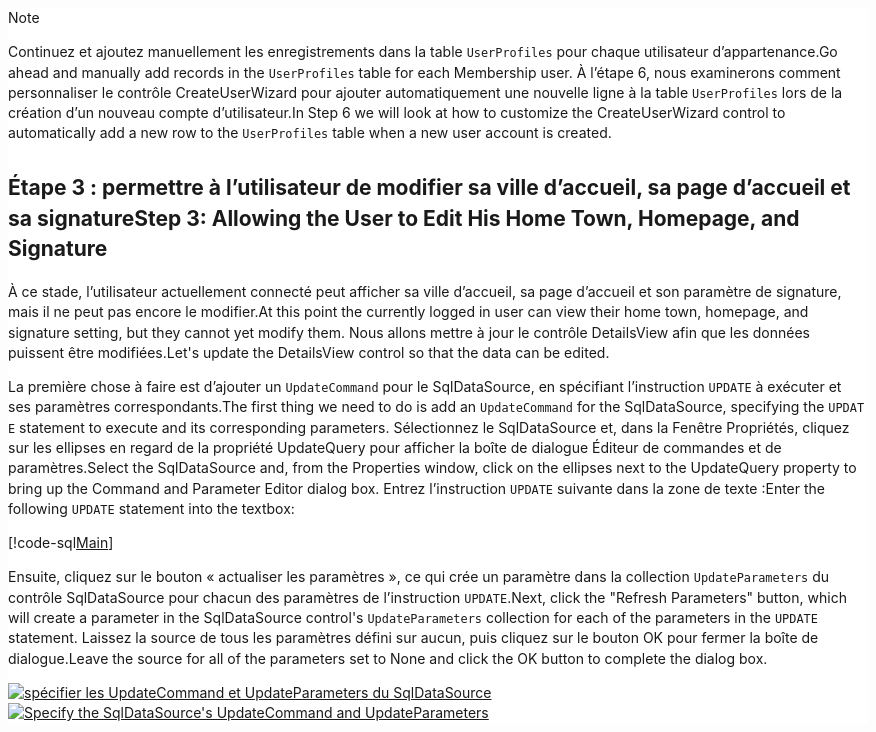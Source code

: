 > [!NOTE]
> <span data-ttu-id="6baa9-300">Continuez et ajoutez manuellement les enregistrements dans la table `UserProfiles` pour chaque utilisateur d’appartenance.</span><span class="sxs-lookup"><span data-stu-id="6baa9-300">Go ahead and manually add records in the `UserProfiles` table for each Membership user.</span></span> <span data-ttu-id="6baa9-301">À l’étape 6, nous examinerons comment personnaliser le contrôle CreateUserWizard pour ajouter automatiquement une nouvelle ligne à la table `UserProfiles` lors de la création d’un nouveau compte d’utilisateur.</span><span class="sxs-lookup"><span data-stu-id="6baa9-301">In Step 6 we will look at how to customize the CreateUserWizard control to automatically add a new row to the `UserProfiles` table when a new user account is created.</span></span>

## <a name="step-3-allowing-the-user-to-edit-his-home-town-homepage-and-signature"></a><span data-ttu-id="6baa9-302">Étape 3 : permettre à l’utilisateur de modifier sa ville d’accueil, sa page d’accueil et sa signature</span><span class="sxs-lookup"><span data-stu-id="6baa9-302">Step 3: Allowing the User to Edit His Home Town, Homepage, and Signature</span></span>

<span data-ttu-id="6baa9-303">À ce stade, l’utilisateur actuellement connecté peut afficher sa ville d’accueil, sa page d’accueil et son paramètre de signature, mais il ne peut pas encore le modifier.</span><span class="sxs-lookup"><span data-stu-id="6baa9-303">At this point the currently logged in user can view their home town, homepage, and signature setting, but they cannot yet modify them.</span></span> <span data-ttu-id="6baa9-304">Nous allons mettre à jour le contrôle DetailsView afin que les données puissent être modifiées.</span><span class="sxs-lookup"><span data-stu-id="6baa9-304">Let's update the DetailsView control so that the data can be edited.</span></span>

<span data-ttu-id="6baa9-305">La première chose à faire est d’ajouter un `UpdateCommand` pour le SqlDataSource, en spécifiant l’instruction `UPDATE` à exécuter et ses paramètres correspondants.</span><span class="sxs-lookup"><span data-stu-id="6baa9-305">The first thing we need to do is add an `UpdateCommand` for the SqlDataSource, specifying the `UPDATE` statement to execute and its corresponding parameters.</span></span> <span data-ttu-id="6baa9-306">Sélectionnez le SqlDataSource et, dans la Fenêtre Propriétés, cliquez sur les ellipses en regard de la propriété UpdateQuery pour afficher la boîte de dialogue Éditeur de commandes et de paramètres.</span><span class="sxs-lookup"><span data-stu-id="6baa9-306">Select the SqlDataSource and, from the Properties window, click on the ellipses next to the UpdateQuery property to bring up the Command and Parameter Editor dialog box.</span></span> <span data-ttu-id="6baa9-307">Entrez l’instruction `UPDATE` suivante dans la zone de texte :</span><span class="sxs-lookup"><span data-stu-id="6baa9-307">Enter the following `UPDATE` statement into the textbox:</span></span>

[!code-sql[Main](storing-additional-user-information-vb/samples/sample3.sql)]

<span data-ttu-id="6baa9-308">Ensuite, cliquez sur le bouton « actualiser les paramètres », ce qui crée un paramètre dans la collection `UpdateParameters` du contrôle SqlDataSource pour chacun des paramètres de l’instruction `UPDATE`.</span><span class="sxs-lookup"><span data-stu-id="6baa9-308">Next, click the "Refresh Parameters" button, which will create a parameter in the SqlDataSource control's `UpdateParameters` collection for each of the parameters in the `UPDATE` statement.</span></span> <span data-ttu-id="6baa9-309">Laissez la source de tous les paramètres défini sur aucun, puis cliquez sur le bouton OK pour fermer la boîte de dialogue.</span><span class="sxs-lookup"><span data-stu-id="6baa9-309">Leave the source for all of the parameters set to None and click the OK button to complete the dialog box.</span></span>

<span data-ttu-id="6baa9-310">[![spécifier les UpdateCommand et UpdateParameters du SqlDataSource](storing-additional-user-information-vb/_static/image41.png)](storing-additional-user-information-vb/_static/image40.png)</span><span class="sxs-lookup"><span data-stu-id="6baa9-310">[![Specify the SqlDataSource's UpdateCommand and UpdateParameters](storing-additional-user-information-vb/_static/image41.png)](storing-additional-user-information-vb/_static/image40.png)</span></span>
